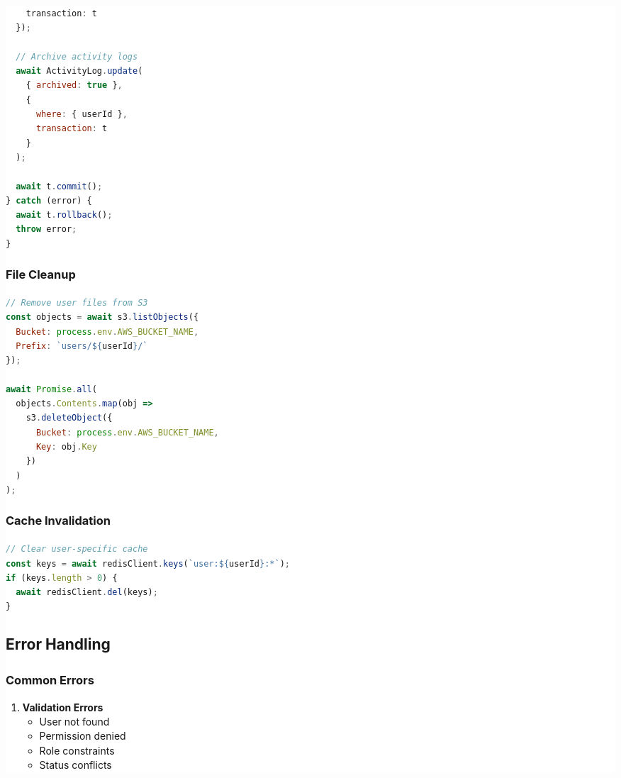 ```javascript
    transaction: t
  });

  // Archive activity logs
  await ActivityLog.update(
    { archived: true },
    { 
      where: { userId },
      transaction: t 
    }
  );

  await t.commit();
} catch (error) {
  await t.rollback();
  throw error;
}
```

### File Cleanup
```javascript
// Remove user files from S3
const objects = await s3.listObjects({
  Bucket: process.env.AWS_BUCKET_NAME,
  Prefix: `users/${userId}/`
});

await Promise.all(
  objects.Contents.map(obj =>
    s3.deleteObject({
      Bucket: process.env.AWS_BUCKET_NAME,
      Key: obj.Key
    })
  )
);
```

### Cache Invalidation
```javascript
// Clear user-specific cache
const keys = await redisClient.keys(`user:${userId}:*`);
if (keys.length > 0) {
  await redisClient.del(keys);
}
```

## Error Handling

### Common Errors
1. **Validation Errors**
   - User not found
   - Permission denied
   - Role constraints
   - Status conflicts
